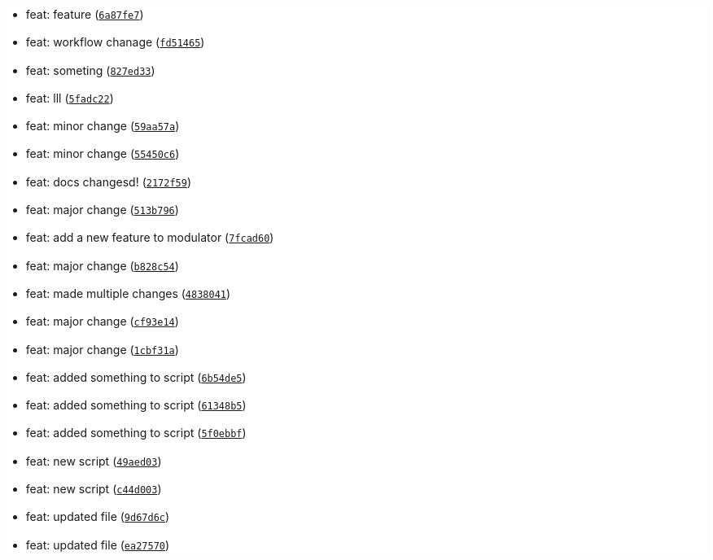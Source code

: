 * feat: feature ([`6a87fe7`](https://github.com/plon-Susk7/verbump/commit/6a87fe756fa2e1ae6d1d0a8cc16c982f0cd525ea))

* feat: workflow chanage ([`fd51465`](https://github.com/plon-Susk7/verbump/commit/fd5146576e5452128bb113005b041149f9d9731b))

* feat: someting ([`827ed33`](https://github.com/plon-Susk7/verbump/commit/827ed332d3b7726ca7954a22eea08740478e464d))

* feat: lll ([`5fadc22`](https://github.com/plon-Susk7/verbump/commit/5fadc22baac800728ff209a662cd09bfc872116b))

* feat: minor change ([`59aa57a`](https://github.com/plon-Susk7/verbump/commit/59aa57a2ef3047698d0a65241e71f610e00eedf3))

* feat: minor change ([`55450c6`](https://github.com/plon-Susk7/verbump/commit/55450c65090f09d1c8b6016e1dbb869e08f38c18))

* feat: docs changesd! ([`2172f59`](https://github.com/plon-Susk7/verbump/commit/2172f59a5de1cad59577977a5cd2943dda644581))

* feat: major change ([`513b796`](https://github.com/plon-Susk7/verbump/commit/513b7964ddb9b81e7436aa175f2fd0f0503d2008))

* feat: add a new feature to modulator ([`7fcad60`](https://github.com/plon-Susk7/verbump/commit/7fcad603de71f8967afd45fbbeeceb4571e6c4b7))

* feat: major change ([`b828c54`](https://github.com/plon-Susk7/verbump/commit/b828c54d60017161cbc8295c937b02645572ec04))

* feat: made multiple changes ([`4838041`](https://github.com/plon-Susk7/verbump/commit/48380417467ed44696fcc24bc536a549cba0cb28))

* feat: major change ([`cf93e14`](https://github.com/plon-Susk7/verbump/commit/cf93e14b6fc659432a596a5ac3076e7e5935468f))

* feat: major change ([`1cbf31a`](https://github.com/plon-Susk7/verbump/commit/1cbf31af79c6f0579d8e7ede7e1f58acd28603fa))

* feat: added something to script ([`6b54de5`](https://github.com/plon-Susk7/verbump/commit/6b54de57889b94e0847bba9db09a391ed71eb351))

* feat: added something to script ([`61348b5`](https://github.com/plon-Susk7/verbump/commit/61348b5795d5f4f6d78a7961b5142761d2a13d01))

* feat: added something to script ([`5f0ebbf`](https://github.com/plon-Susk7/verbump/commit/5f0ebbfb18ff43eec1d6b0d4d14b1d03f4285913))

* feat: new script ([`49aed03`](https://github.com/plon-Susk7/verbump/commit/49aed037fa9b255e0cb02570551b1e9465276e3e))

* feat: new script ([`c44d003`](https://github.com/plon-Susk7/verbump/commit/c44d003c2cba8c1202100c5be79f14e8d3a8c319))

* feat: updated file ([`9d67d6c`](https://github.com/plon-Susk7/verbump/commit/9d67d6c6b8b4cee6a7d6e0f7de86df71bfc23c08))

* feat: updated file ([`ea27570`](https://github.com/plon-Susk7/verbump/commit/ea27570b5951202cfef95077821f5d852e835a87))
